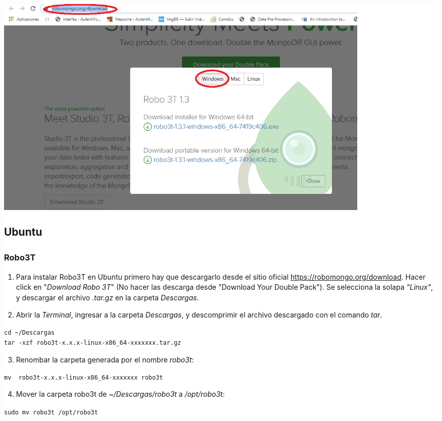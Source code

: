 <img src="./imgs/descargar_robo3t.png" alt="drawing" width="700px" align="middle"/>


## Ubuntu

### Robo3T

1. Para instalar Robo3T en Ubuntu primero hay que descargarlo desde el sitio oficial https://robomongo.org/download. Hacer click en "*Download Robo 3T*" (No hacer las descarga desde "Download Your Double Pack"). Se selecciona la solapa *"Linux"*, y descargar el archivo *.tar.gz* en la carpeta *Descargas*.

2. Abrir la *Terminal*, ingresar a la carpeta *Descargas*, y descomprimir el archivo descargado con el comando *tar*.

```
cd ~/Descargas
tar -xzf robo3t-x.x.x-linux-x86_64-xxxxxxx.tar.gz
```

3. Renombar la carpeta generada por el nombre *robo3t*:

```
mv  robo3t-x.x.x-linux-x86_64-xxxxxxx robo3t
```

4. Mover la carpeta robo3t de *~/Descargas/robo3t* a */opt/robo3t*:
```
sudo mv robo3t /opt/robo3t
```

